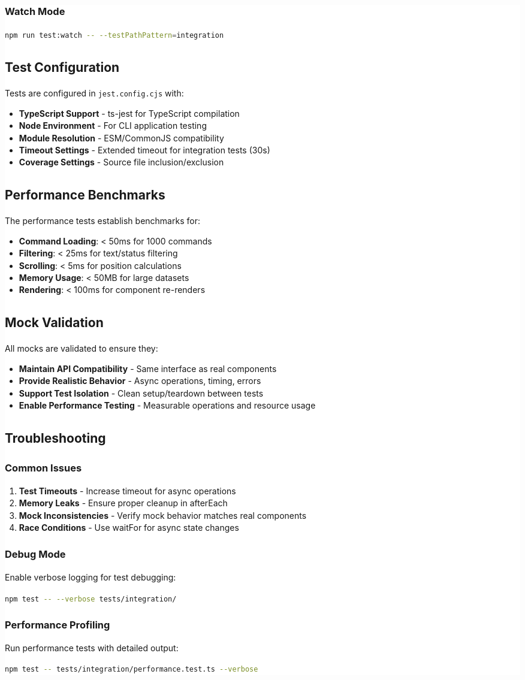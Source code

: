 ### Watch Mode
```bash
npm run test:watch -- --testPathPattern=integration
```

## Test Configuration

Tests are configured in `jest.config.cjs` with:

- **TypeScript Support** - ts-jest for TypeScript compilation
- **Node Environment** - For CLI application testing
- **Module Resolution** - ESM/CommonJS compatibility
- **Timeout Settings** - Extended timeout for integration tests (30s)
- **Coverage Settings** - Source file inclusion/exclusion

## Performance Benchmarks

The performance tests establish benchmarks for:

- **Command Loading**: < 50ms for 1000 commands
- **Filtering**: < 25ms for text/status filtering  
- **Scrolling**: < 5ms for position calculations
- **Memory Usage**: < 50MB for large datasets
- **Rendering**: < 100ms for component re-renders

## Mock Validation

All mocks are validated to ensure they:

- **Maintain API Compatibility** - Same interface as real components
- **Provide Realistic Behavior** - Async operations, timing, errors
- **Support Test Isolation** - Clean setup/teardown between tests
- **Enable Performance Testing** - Measurable operations and resource usage

## Troubleshooting

### Common Issues

1. **Test Timeouts** - Increase timeout for async operations
2. **Memory Leaks** - Ensure proper cleanup in afterEach
3. **Mock Inconsistencies** - Verify mock behavior matches real components
4. **Race Conditions** - Use waitFor for async state changes

### Debug Mode

Enable verbose logging for test debugging:

```bash
npm test -- --verbose tests/integration/
```

### Performance Profiling

Run performance tests with detailed output:

```bash
npm test -- tests/integration/performance.test.ts --verbose
```